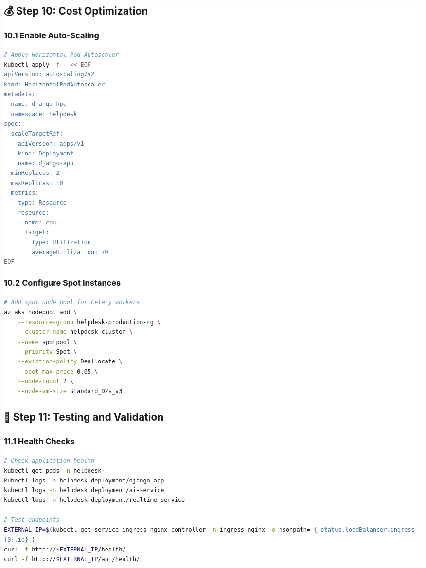 ## 💰 **Step 10: Cost Optimization**

### **10.1 Enable Auto-Scaling**
```bash
# Apply Horizontal Pod Autoscaler
kubectl apply -f - << EOF
apiVersion: autoscaling/v2
kind: HorizontalPodAutoscaler
metadata:
  name: django-hpa
  namespace: helpdesk
spec:
  scaleTargetRef:
    apiVersion: apps/v1
    kind: Deployment
    name: django-app
  minReplicas: 2
  maxReplicas: 10
  metrics:
  - type: Resource
    resource:
      name: cpu
      target:
        type: Utilization
        averageUtilization: 70
EOF
```

### **10.2 Configure Spot Instances**
```bash
# Add spot node pool for Celery workers
az aks nodepool add \
    --resource-group helpdesk-production-rg \
    --cluster-name helpdesk-cluster \
    --name spotpool \
    --priority Spot \
    --eviction-policy Deallocate \
    --spot-max-price 0.05 \
    --node-count 2 \
    --node-vm-size Standard_D2s_v3
```

## 🧪 **Step 11: Testing and Validation**

### **11.1 Health Checks**
```bash
# Check application health
kubectl get pods -n helpdesk
kubectl logs -n helpdesk deployment/django-app
kubectl logs -n helpdesk deployment/ai-service
kubectl logs -n helpdesk deployment/realtime-service

# Test endpoints
EXTERNAL_IP=$(kubectl get service ingress-nginx-controller -n ingress-nginx -o jsonpath='{.status.loadBalancer.ingress[0].ip}')
curl -f http://$EXTERNAL_IP/health/
curl -f http://$EXTERNAL_IP/api/health/
```
